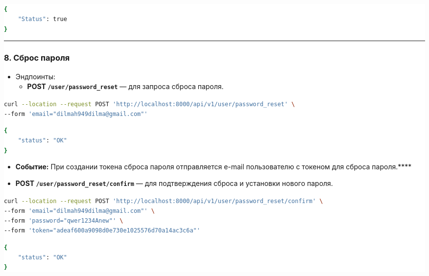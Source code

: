 ```bash
{
    "Status": true
}
```

---

### 8. **Сброс пароля**
- Эндпоинты:
  - **POST `/user/password_reset`** — для запроса сброса пароля.
  
```bash
curl --location --request POST 'http://localhost:8000/api/v1/user/password_reset' \
--form 'email="dilmah949dilma@gmail.com"'
```

```bash
{
    "status": "OK"
}
```
  
  - **Событие:** При создании токена сброса пароля отправляется e-mail пользователю с токеном для сброса пароля.****
  
  - **POST `/user/password_reset/confirm`** — для подтверждения сброса и установки нового пароля.

```bash
curl --location --request POST 'http://localhost:8000/api/v1/user/password_reset/confirm' \
--form 'email="dilmah949dilma@gmail.com"' \
--form 'password="qwer1234Anew"' \
--form 'token="adeaf600a9098d0e730e1025576d70a14ac3c6a"'
```

```bash
{
    "status": "OK"
}
```

